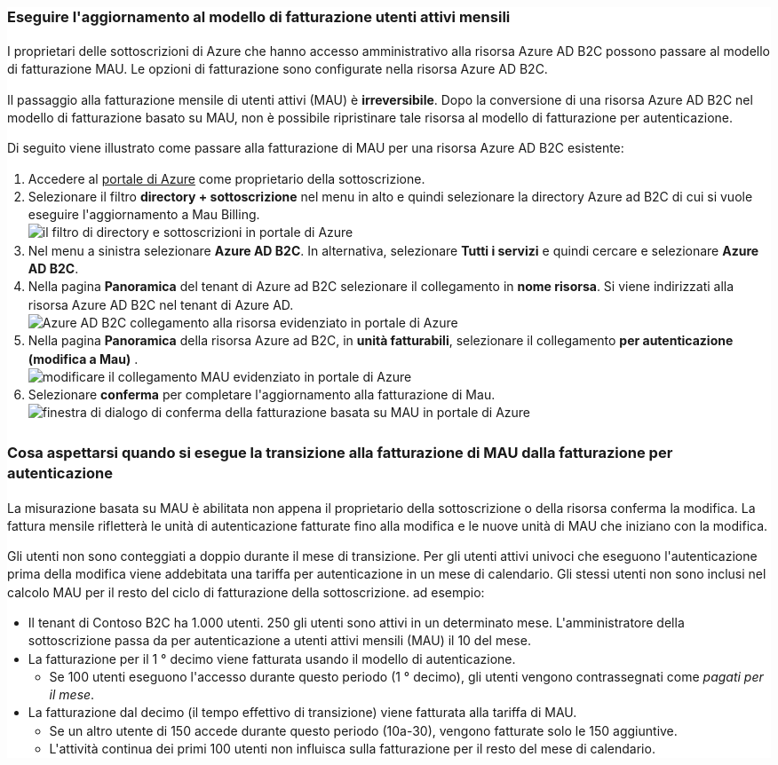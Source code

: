 ### <a name="upgrade-to-monthly-active-users-billing-model"></a>Eseguire l'aggiornamento al modello di fatturazione utenti attivi mensili

I proprietari delle sottoscrizioni di Azure che hanno accesso amministrativo alla risorsa Azure AD B2C possono passare al modello di fatturazione MAU. Le opzioni di fatturazione sono configurate nella risorsa Azure AD B2C.

Il passaggio alla fatturazione mensile di utenti attivi (MAU) è **irreversibile**. Dopo la conversione di una risorsa Azure AD B2C nel modello di fatturazione basato su MAU, non è possibile ripristinare tale risorsa al modello di fatturazione per autenticazione.

Di seguito viene illustrato come passare alla fatturazione di MAU per una risorsa Azure AD B2C esistente:

1. Accedere al [portale di Azure](https://portal.azure.com) come proprietario della sottoscrizione.
1. Selezionare il filtro **directory + sottoscrizione** nel menu in alto e quindi selezionare la directory Azure ad B2C di cui si vuole eseguire l'aggiornamento a Mau Billing.<br/>
    ![il filtro di directory e sottoscrizioni in portale di Azure](media/active-directory-b2c-how-to-enable-billing/portal-mau-01-select-b2c-directory.png)
1. Nel menu a sinistra selezionare **Azure AD B2C**. In alternativa, selezionare **Tutti i servizi** e quindi cercare e selezionare **Azure AD B2C**.
1. Nella pagina **Panoramica** del tenant di Azure ad B2C selezionare il collegamento in **nome risorsa**. Si viene indirizzati alla risorsa Azure AD B2C nel tenant di Azure AD.<br/>
    ![Azure AD B2C collegamento alla risorsa evidenziato in portale di Azure](media/active-directory-b2c-how-to-enable-billing/portal-mau-02-b2c-resource-link.png)
1. Nella pagina **Panoramica** della risorsa Azure ad B2C, in **unità fatturabili**, selezionare il collegamento **per autenticazione (modifica a Mau)** .<br/>
    ![modificare il collegamento MAU evidenziato in portale di Azure](media/active-directory-b2c-how-to-enable-billing/portal-mau-03-change-to-mau-link.png)
1. Selezionare **conferma** per completare l'aggiornamento alla fatturazione di Mau.<br/>
    ![finestra di dialogo di conferma della fatturazione basata su MAU in portale di Azure](media/active-directory-b2c-how-to-enable-billing/portal-mau-04-confirm-change-to-mau.png)

### <a name="what-to-expect-when-you-transition-to-mau-billing-from-per-authentication-billing"></a>Cosa aspettarsi quando si esegue la transizione alla fatturazione di MAU dalla fatturazione per autenticazione

La misurazione basata su MAU è abilitata non appena il proprietario della sottoscrizione o della risorsa conferma la modifica. La fattura mensile rifletterà le unità di autenticazione fatturate fino alla modifica e le nuove unità di MAU che iniziano con la modifica.

Gli utenti non sono conteggiati a doppio durante il mese di transizione. Per gli utenti attivi univoci che eseguono l'autenticazione prima della modifica viene addebitata una tariffa per autenticazione in un mese di calendario. Gli stessi utenti non sono inclusi nel calcolo MAU per il resto del ciclo di fatturazione della sottoscrizione. ad esempio:

* Il tenant di Contoso B2C ha 1.000 utenti. 250 gli utenti sono attivi in un determinato mese. L'amministratore della sottoscrizione passa da per autenticazione a utenti attivi mensili (MAU) il 10 del mese.
* La fatturazione per il 1 ° decimo viene fatturata usando il modello di autenticazione.
  * Se 100 utenti eseguono l'accesso durante questo periodo (1 ° decimo), gli utenti vengono contrassegnati come *pagati per il mese*.
* La fatturazione dal decimo (il tempo effettivo di transizione) viene fatturata alla tariffa di MAU.
  * Se un altro utente di 150 accede durante questo periodo (10a-30), vengono fatturate solo le 150 aggiuntive.
  * L'attività continua dei primi 100 utenti non influisca sulla fatturazione per il resto del mese di calendario.
